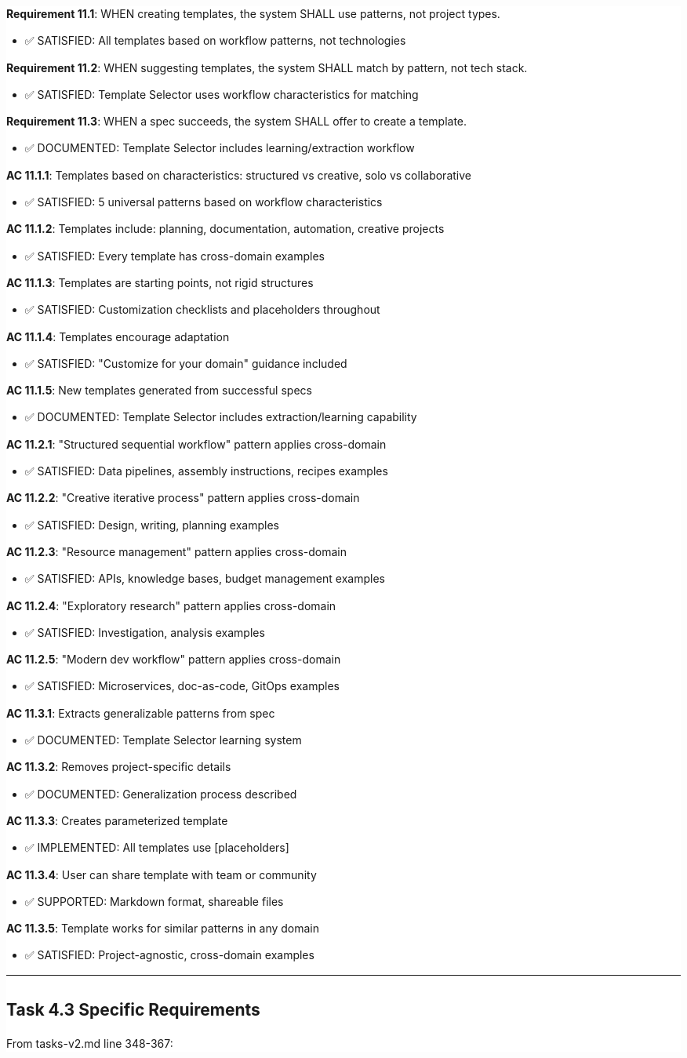**Requirement 11.1**: WHEN creating templates, the system SHALL use patterns, not project types.
- ✅ SATISFIED: All templates based on workflow patterns, not technologies

**Requirement 11.2**: WHEN suggesting templates, the system SHALL match by pattern, not tech stack.
- ✅ SATISFIED: Template Selector uses workflow characteristics for matching

**Requirement 11.3**: WHEN a spec succeeds, the system SHALL offer to create a template.
- ✅ DOCUMENTED: Template Selector includes learning/extraction workflow

**AC 11.1.1**: Templates based on characteristics: structured vs creative, solo vs collaborative
- ✅ SATISFIED: 5 universal patterns based on workflow characteristics

**AC 11.1.2**: Templates include: planning, documentation, automation, creative projects
- ✅ SATISFIED: Every template has cross-domain examples

**AC 11.1.3**: Templates are starting points, not rigid structures
- ✅ SATISFIED: Customization checklists and placeholders throughout

**AC 11.1.4**: Templates encourage adaptation
- ✅ SATISFIED: "Customize for your domain" guidance included

**AC 11.1.5**: New templates generated from successful specs
- ✅ DOCUMENTED: Template Selector includes extraction/learning capability

**AC 11.2.1**: "Structured sequential workflow" pattern applies cross-domain
- ✅ SATISFIED: Data pipelines, assembly instructions, recipes examples

**AC 11.2.2**: "Creative iterative process" pattern applies cross-domain
- ✅ SATISFIED: Design, writing, planning examples

**AC 11.2.3**: "Resource management" pattern applies cross-domain
- ✅ SATISFIED: APIs, knowledge bases, budget management examples

**AC 11.2.4**: "Exploratory research" pattern applies cross-domain
- ✅ SATISFIED: Investigation, analysis examples

**AC 11.2.5**: "Modern dev workflow" pattern applies cross-domain
- ✅ SATISFIED: Microservices, doc-as-code, GitOps examples

**AC 11.3.1**: Extracts generalizable patterns from spec
- ✅ DOCUMENTED: Template Selector learning system

**AC 11.3.2**: Removes project-specific details
- ✅ DOCUMENTED: Generalization process described

**AC 11.3.3**: Creates parameterized template
- ✅ IMPLEMENTED: All templates use [placeholders]

**AC 11.3.4**: User can share template with team or community
- ✅ SUPPORTED: Markdown format, shareable files

**AC 11.3.5**: Template works for similar patterns in any domain
- ✅ SATISFIED: Project-agnostic, cross-domain examples

---

## Task 4.3 Specific Requirements

From tasks-v2.md line 348-367:
